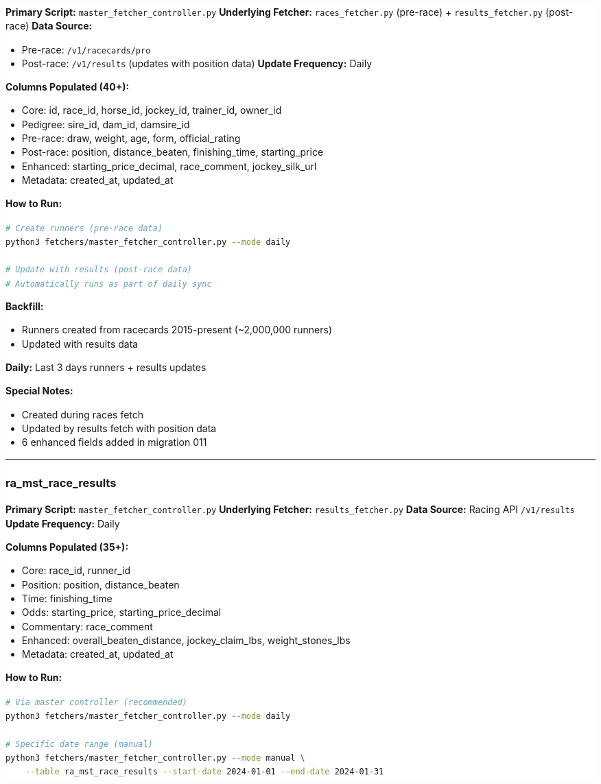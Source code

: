 **Primary Script:** `master_fetcher_controller.py`
**Underlying Fetcher:** `races_fetcher.py` (pre-race) + `results_fetcher.py` (post-race)
**Data Source:**
- Pre-race: `/v1/racecards/pro`
- Post-race: `/v1/results` (updates with position data)
**Update Frequency:** Daily

**Columns Populated (40+):**
- Core: id, race_id, horse_id, jockey_id, trainer_id, owner_id
- Pedigree: sire_id, dam_id, damsire_id
- Pre-race: draw, weight, age, form, official_rating
- Post-race: position, distance_beaten, finishing_time, starting_price
- Enhanced: starting_price_decimal, race_comment, jockey_silk_url
- Metadata: created_at, updated_at

**How to Run:**
```bash
# Create runners (pre-race data)
python3 fetchers/master_fetcher_controller.py --mode daily

# Update with results (post-race data)
# Automatically runs as part of daily sync
```

**Backfill:**
- Runners created from racecards 2015-present (~2,000,000 runners)
- Updated with results data

**Daily:** Last 3 days runners + results updates

**Special Notes:**
- Created during races fetch
- Updated by results fetch with position data
- 6 enhanced fields added in migration 011

---

### ra_mst_race_results

**Primary Script:** `master_fetcher_controller.py`
**Underlying Fetcher:** `results_fetcher.py`
**Data Source:** Racing API `/v1/results`
**Update Frequency:** Daily

**Columns Populated (35+):**
- Core: race_id, runner_id
- Position: position, distance_beaten
- Time: finishing_time
- Odds: starting_price, starting_price_decimal
- Commentary: race_comment
- Enhanced: overall_beaten_distance, jockey_claim_lbs, weight_stones_lbs
- Metadata: created_at, updated_at

**How to Run:**
```bash
# Via master controller (recommended)
python3 fetchers/master_fetcher_controller.py --mode daily

# Specific date range (manual)
python3 fetchers/master_fetcher_controller.py --mode manual \
    --table ra_mst_race_results --start-date 2024-01-01 --end-date 2024-01-31
```
